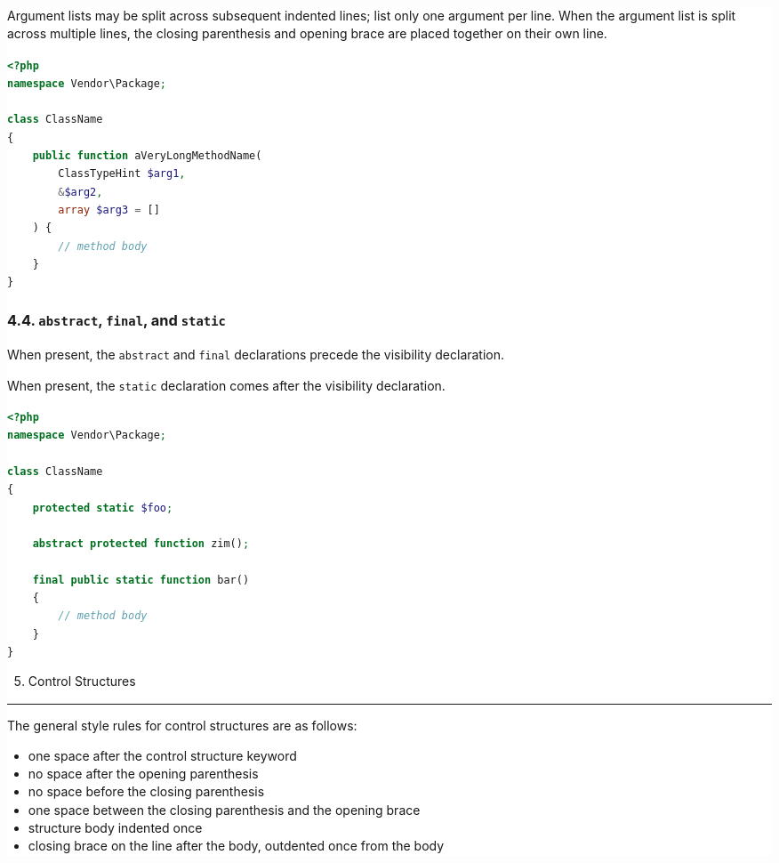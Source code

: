 Argument lists may be split across subsequent indented lines; list only one
argument per line. When the argument list is split across multiple lines, the
closing parenthesis and opening brace are placed together on their own line.

```php
<?php
namespace Vendor\Package;

class ClassName
{
    public function aVeryLongMethodName(
        ClassTypeHint $arg1,
        &$arg2,
        array $arg3 = []
    ) {
        // method body
    }
}
```

### 4.4. `abstract`, `final`, and `static`

When present, the `abstract` and `final` declarations precede the visibility
declaration.

When present, the `static` declaration comes after the visibility declaration.

```php
<?php
namespace Vendor\Package;

class ClassName
{
    protected static $foo;

    abstract protected function zim();

    final public static function bar()
    {
        // method body
    }
}
```


5. Control Structures
---------------------

The general style rules for control structures are as follows:

- one space after the control structure keyword
- no space after the opening parenthesis
- no space before the closing parenthesis
- one space between the closing parenthesis and the opening brace
- structure body indented once
- closing brace on the line after the body, outdented once from the body
